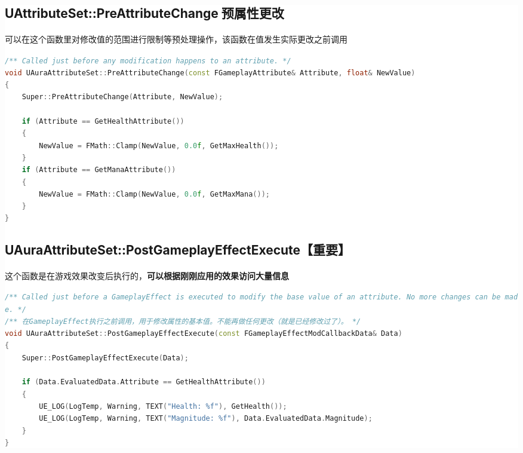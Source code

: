 ## UAttributeSet::PreAttributeChange 预属性更改

可以在这个函数里对修改值的范围进行限制等预处理操作，该函数在值发生实际更改之前调用

```cpp
/** Called just before any modification happens to an attribute. */
void UAuraAttributeSet::PreAttributeChange(const FGameplayAttribute& Attribute, float& NewValue)
{
	Super::PreAttributeChange(Attribute, NewValue);

	if (Attribute == GetHealthAttribute())
	{
		NewValue = FMath::Clamp(NewValue, 0.0f, GetMaxHealth());
	}
	if (Attribute == GetManaAttribute())
	{
		NewValue = FMath::Clamp(NewValue, 0.0f, GetMaxMana());
	}
}
```

## UAuraAttributeSet::PostGameplayEffectExecute【重要】

这个函数是在游戏效果改变后执行的，**可以根据刚刚应用的效果访问大量信息**

```cpp
/** Called just before a GameplayEffect is executed to modify the base value of an attribute. No more changes can be made. */
/** 在GameplayEffect执行之前调用，用于修改属性的基本值。不能再做任何更改（就是已经修改过了）。 */
void UAuraAttributeSet::PostGameplayEffectExecute(const FGameplayEffectModCallbackData& Data)
{
	Super::PostGameplayEffectExecute(Data);

	if (Data.EvaluatedData.Attribute == GetHealthAttribute())
	{
		UE_LOG(LogTemp, Warning, TEXT("Health: %f"), GetHealth());
		UE_LOG(LogTemp, Warning, TEXT("Magnitude: %f"), Data.EvaluatedData.Magnitude);
	}
}
```
